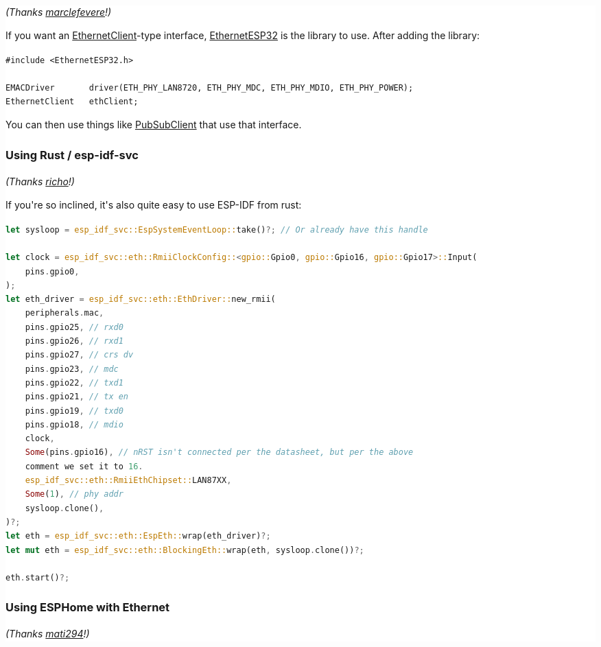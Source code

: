 _(Thanks [marclefevere](https://github.com/egnor/wt32-eth01/issues/20)!)_

If you want an [EthernetClient](https://reference.arduino.cc/reference/en/libraries/ethernet/ethernetclient/)-type interface, [EthernetESP32](https://github.com/Networking-for-Arduino/EthernetESP32) is the library to use. After adding the library:

```
#include <EthernetESP32.h>

EMACDriver       driver(ETH_PHY_LAN8720, ETH_PHY_MDC, ETH_PHY_MDIO, ETH_PHY_POWER);
EthernetClient   ethClient;
```

You can then use things like [PubSubClient](http://pubsubclient.knolleary.net/) that use that interface.

### Using Rust / esp-idf-svc

_(Thanks [richo](https://github.com/egnor/wt32-eth01/pull/13)!)_

If you're so inclined, it's also quite easy to use ESP-IDF from rust:

```rust
let sysloop = esp_idf_svc::EspSystemEventLoop::take()?; // Or already have this handle

let clock = esp_idf_svc::eth::RmiiClockConfig::<gpio::Gpio0, gpio::Gpio16, gpio::Gpio17>::Input(
    pins.gpio0,
);
let eth_driver = esp_idf_svc::eth::EthDriver::new_rmii(
    peripherals.mac,
    pins.gpio25, // rxd0
    pins.gpio26, // rxd1
    pins.gpio27, // crs dv
    pins.gpio23, // mdc
    pins.gpio22, // txd1
    pins.gpio21, // tx en
    pins.gpio19, // txd0
    pins.gpio18, // mdio
    clock,
    Some(pins.gpio16), // nRST isn't connected per the datasheet, but per the above
    comment we set it to 16.
    esp_idf_svc::eth::RmiiEthChipset::LAN87XX,
    Some(1), // phy addr
    sysloop.clone(),
)?;
let eth = esp_idf_svc::eth::EspEth::wrap(eth_driver)?;
let mut eth = esp_idf_svc::eth::BlockingEth::wrap(eth, sysloop.clone())?;

eth.start()?;
```

### Using ESPHome with Ethernet

_(Thanks [mati294](https://github.com/egnor/wt32-eth01/issues/12)!)_

